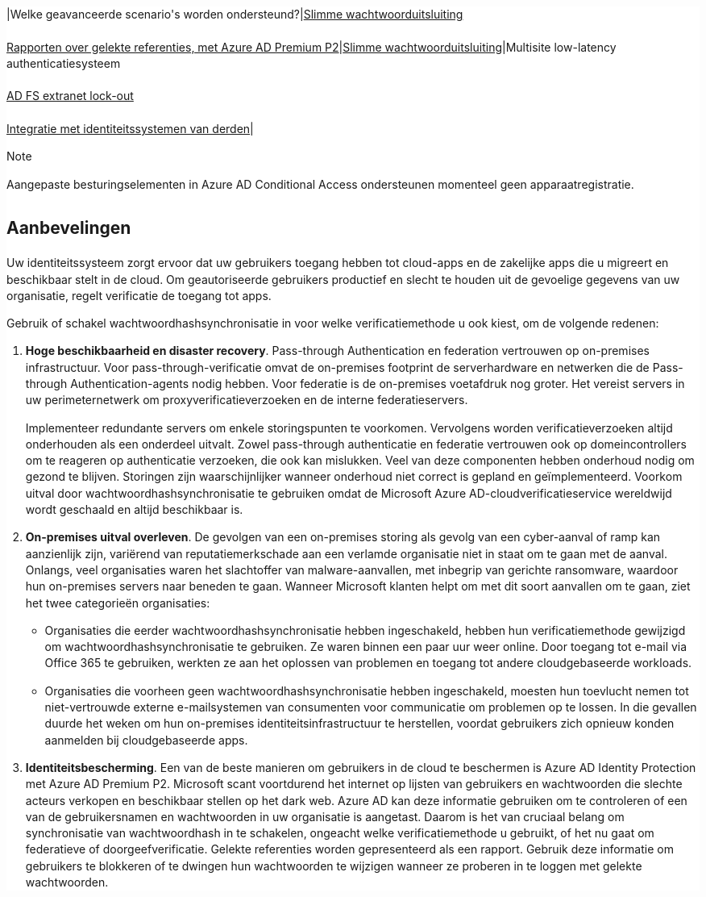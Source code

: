 |Welke geavanceerde scenario's worden ondersteund?|[Slimme wachtwoorduitsluiting](../../active-directory/authentication/howto-password-smart-lockout.md)<br><br>[Rapporten over gelekte referenties, met Azure AD Premium P2](../../active-directory/reports-monitoring/concept-risk-events.md)|[Slimme wachtwoorduitsluiting](../../active-directory/authentication/howto-password-smart-lockout.md)|Multisite low-latency authenticatiesysteem<br><br>[AD FS extranet lock-out](https://docs.microsoft.com/windows-server/identity/ad-fs/operations/configure-ad-fs-extranet-soft-lockout-protection)<br><br>[Integratie met identiteitssystemen van derden](../../active-directory/hybrid/how-to-connect-fed-compatibility.md)|

> [!NOTE]
> Aangepaste besturingselementen in Azure AD Conditional Access ondersteunen momenteel geen apparaatregistratie.

## <a name="recommendations"></a>Aanbevelingen
Uw identiteitssysteem zorgt ervoor dat uw gebruikers toegang hebben tot cloud-apps en de zakelijke apps die u migreert en beschikbaar stelt in de cloud. Om geautoriseerde gebruikers productief en slecht te houden uit de gevoelige gegevens van uw organisatie, regelt verificatie de toegang tot apps.

Gebruik of schakel wachtwoordhashsynchronisatie in voor welke verificatiemethode u ook kiest, om de volgende redenen:

1. **Hoge beschikbaarheid en disaster recovery**. Pass-through Authentication en federation vertrouwen op on-premises infrastructuur. Voor pass-through-verificatie omvat de on-premises footprint de serverhardware en netwerken die de Pass-through Authentication-agents nodig hebben. Voor federatie is de on-premises voetafdruk nog groter. Het vereist servers in uw perimeternetwerk om proxyverificatieverzoeken en de interne federatieservers.

    Implementeer redundante servers om enkele storingspunten te voorkomen. Vervolgens worden verificatieverzoeken altijd onderhouden als een onderdeel uitvalt. Zowel pass-through authenticatie en federatie vertrouwen ook op domeincontrollers om te reageren op authenticatie verzoeken, die ook kan mislukken. Veel van deze componenten hebben onderhoud nodig om gezond te blijven. Storingen zijn waarschijnlijker wanneer onderhoud niet correct is gepland en geïmplementeerd. Voorkom uitval door wachtwoordhashsynchronisatie te gebruiken omdat de Microsoft Azure AD-cloudverificatieservice wereldwijd wordt geschaald en altijd beschikbaar is.

2. **On-premises uitval overleven**.  De gevolgen van een on-premises storing als gevolg van een cyber-aanval of ramp kan aanzienlijk zijn, variërend van reputatiemerkschade aan een verlamde organisatie niet in staat om te gaan met de aanval. Onlangs, veel organisaties waren het slachtoffer van malware-aanvallen, met inbegrip van gerichte ransomware, waardoor hun on-premises servers naar beneden te gaan. Wanneer Microsoft klanten helpt om met dit soort aanvallen om te gaan, ziet het twee categorieën organisaties:

   * Organisaties die eerder wachtwoordhashsynchronisatie hebben ingeschakeld, hebben hun verificatiemethode gewijzigd om wachtwoordhashsynchronisatie te gebruiken. Ze waren binnen een paar uur weer online. Door toegang tot e-mail via Office 365 te gebruiken, werkten ze aan het oplossen van problemen en toegang tot andere cloudgebaseerde workloads.

   * Organisaties die voorheen geen wachtwoordhashsynchronisatie hebben ingeschakeld, moesten hun toevlucht nemen tot niet-vertrouwde externe e-mailsystemen van consumenten voor communicatie om problemen op te lossen. In die gevallen duurde het weken om hun on-premises identiteitsinfrastructuur te herstellen, voordat gebruikers zich opnieuw konden aanmelden bij cloudgebaseerde apps.

3. **Identiteitsbescherming**. Een van de beste manieren om gebruikers in de cloud te beschermen is Azure AD Identity Protection met Azure AD Premium P2. Microsoft scant voortdurend het internet op lijsten van gebruikers en wachtwoorden die slechte acteurs verkopen en beschikbaar stellen op het dark web. Azure AD kan deze informatie gebruiken om te controleren of een van de gebruikersnamen en wachtwoorden in uw organisatie is aangetast. Daarom is het van cruciaal belang om synchronisatie van wachtwoordhash in te schakelen, ongeacht welke verificatiemethode u gebruikt, of het nu gaat om federatieve of doorgeefverificatie. Gelekte referenties worden gepresenteerd als een rapport. Gebruik deze informatie om gebruikers te blokkeren of te dwingen hun wachtwoorden te wijzigen wanneer ze proberen in te loggen met gelekte wachtwoorden.
